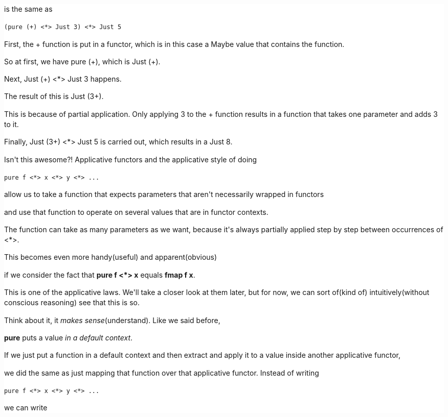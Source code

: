 is the same as

    (pure (+) <*> Just 3) <*> Just 5

First,
the + function is put in a functor,
which is in this case a Maybe value that contains the function.

So at first,
we have pure (+), which is Just (+).

Next, Just (+) <\*> Just 3 happens.

The result of this is Just (3+).

This is because of partial application.
Only applying 3 to the + function results in a function
that takes one parameter and adds 3 to it.

Finally, Just (3+) <\*> Just 5 is carried out,
which results in a Just 8.

Isn't this awesome?!
Applicative functors and the applicative style of doing

    pure f <*> x <*> y <*> ...

allow us to take a function that expects parameters
that aren't necessarily wrapped in functors

and use that function to operate on several values
that are in functor contexts.

The function can take as many parameters as we want,
because it's always partially applied step by step
between occurrences of <\*>.

This becomes even more handy(useful) and apparent(obvious)

if we consider the fact that **pure f <\*> x** equals **fmap f x**.

This is one of the applicative laws.
We'll take a closer look at them later,
but for now,
we can sort of(kind of) intuitively(without conscious reasoning) see
that this is so.

Think about it, it _makes sense_(understand).
Like we said before,

**pure** puts a value _in a default context_.

If we just put a function in a default context and then extract
and apply it to a value inside another applicative functor,

we did the same as just mapping that function over that applicative functor.
Instead of writing

    pure f <*> x <*> y <*> ...

we can write
